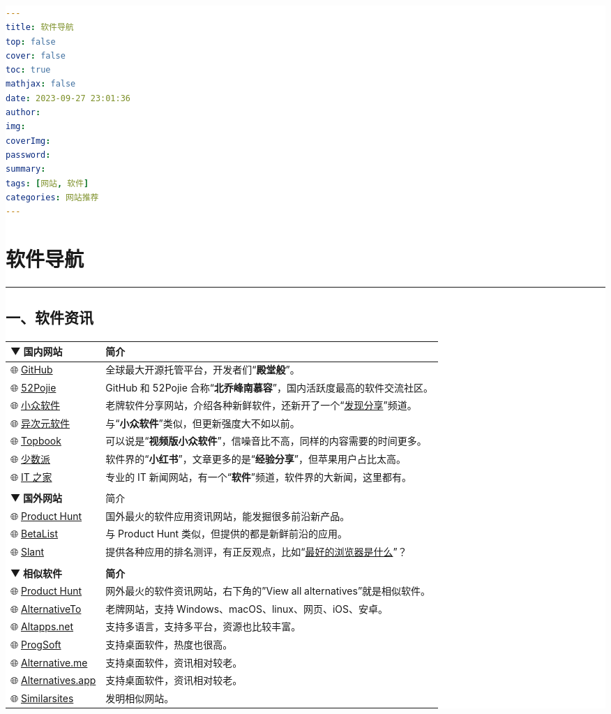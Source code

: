 ```yaml
---
title: 软件导航
top: false
cover: false
toc: true
mathjax: false
date: 2023-09-27 23:01:36
author:
img:
coverImg:
password:
summary:
tags: [网站, 软件]
categories: 网站推荐
---
```


# 软件导航

------

## 一、软件资讯

| ▼ **国内网站**                                               | **简介**                                                     |
| :----------------------------------------------------------- | :----------------------------------------------------------- |
| 🌐 [GitHub](https://github.com/)                              | 全球最大开源托管平台，开发者们“**殿堂般**”。                 |
| 🌐 [52Pojie](https://www.52pojie.cn/)                         | GitHub 和 52Pojie 合称“**北乔峰南慕容**”，国内活跃度最高的软件交流社区。 |
| 🌐 [小众软件](https://www.appinn.com/)                        | 老牌软件分享网站，介绍各种新鲜软件，还新开了一个“[发现分享](https://meta.appinn.net/c/faxian/10)”频道。 |
| 🌐 [异次元软件](https://www.iplaysoft.com/)                   | 与“**小众软件**”类似，但更新强度大不如以前。                 |
| 🌐 [Topbook](https://topbook.cc/overview)                     | 可以说是“**视频版小众软件**”，信噪音比不高，同样的内容需要的时间更多。 |
| 🌐 [少数派](https://sspai.com/)                               | 软件界的“**小红书**”，文章更多的是“**经验分享**”，但苹果用户占比太高。 |
| 🌐 [IT 之家](https://soft.ithome.com/)                        | 专业的 IT 新闻网站，有一个“**软件**”频道，软件界的大新闻，这里都有。 |
|                                                              |                                                              |
| ▼ **国外网站**                                               | 简介                                                         |
| 🌐 [Product Hunt](https://www.producthunt.com/)               | 国外最火的软件应用资讯网站，能发掘很多前沿新产品。           |
| 🌐 [BetaList](https://betalist.com/)                          | 与 Product Hunt 类似，但提供的都是新鲜前沿的应用。           |
| 🌐 [Slant](https://www.slant.co/)                             | 提供各种应用的排名测评，有正反观点，比如“[最好的浏览器是什么](https://www.slant.co/topics/1507/~best-desktop-web-browsers)”？ |
|                                                              |                                                              |
| ▼ **相似软件**                                               | **简介**                                                     |
| 🌐 [Product Hunt](https://www.producthunt.com/)               | 网外最火的软件资讯网站，右下角的”View all alternatives”就是相似软件。 |
| 🌐 [AlternativeTo](https://alternativeto.net/)                | 老牌网站，支持 Windows、macOS、linux、网页、iOS、安卓。      |
| 🌐 [Altapps.net](https://zh.altapps.net/)                     | 支持多语言，支持多平台，资源也比较丰富。                     |
| 🌐 [ProgSoft](https://progsoft.net/)                          | 支持桌面软件，热度也很高。                                   |
| 🌐 [Alternative.me](https://alternative.me/)                  | 支持桌面软件，资讯相对较老。                                 |
| 🌐 [Alternatives.app](https://alternatives.app/)              | 支持桌面软件，资讯相对较老。                                 |
| 🌐 [Similarsites](https://www.similarsites.com/)              | 发明相似网站。                                               |